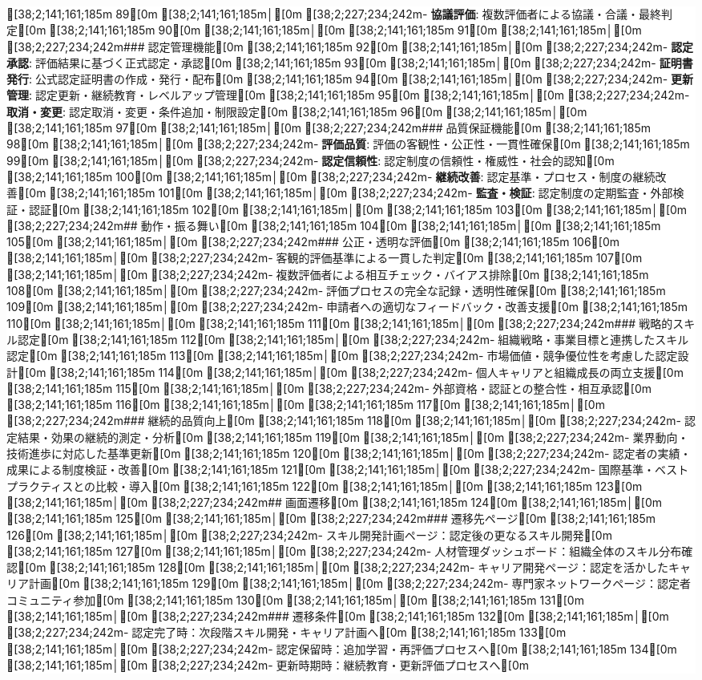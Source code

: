 [38;2;141;161;185m  89[0m   [38;2;141;161;185m│[0m [38;2;227;234;242m- **協議評価**: 複数評価者による協議・合議・最終判定[0m
[38;2;141;161;185m  90[0m   [38;2;141;161;185m│[0m 
[38;2;141;161;185m  91[0m   [38;2;141;161;185m│[0m [38;2;227;234;242m### 認定管理機能[0m
[38;2;141;161;185m  92[0m   [38;2;141;161;185m│[0m [38;2;227;234;242m- **認定承認**: 評価結果に基づく正式認定・承認[0m
[38;2;141;161;185m  93[0m   [38;2;141;161;185m│[0m [38;2;227;234;242m- **証明書発行**: 公式認定証明書の作成・発行・配布[0m
[38;2;141;161;185m  94[0m   [38;2;141;161;185m│[0m [38;2;227;234;242m- **更新管理**: 認定更新・継続教育・レベルアップ管理[0m
[38;2;141;161;185m  95[0m   [38;2;141;161;185m│[0m [38;2;227;234;242m- **取消・変更**: 認定取消・変更・条件追加・制限設定[0m
[38;2;141;161;185m  96[0m   [38;2;141;161;185m│[0m 
[38;2;141;161;185m  97[0m   [38;2;141;161;185m│[0m [38;2;227;234;242m### 品質保証機能[0m
[38;2;141;161;185m  98[0m   [38;2;141;161;185m│[0m [38;2;227;234;242m- **評価品質**: 評価の客観性・公正性・一貫性確保[0m
[38;2;141;161;185m  99[0m   [38;2;141;161;185m│[0m [38;2;227;234;242m- **認定信頼性**: 認定制度の信頼性・権威性・社会的認知[0m
[38;2;141;161;185m 100[0m   [38;2;141;161;185m│[0m [38;2;227;234;242m- **継続改善**: 認定基準・プロセス・制度の継続改善[0m
[38;2;141;161;185m 101[0m   [38;2;141;161;185m│[0m [38;2;227;234;242m- **監査・検証**: 認定制度の定期監査・外部検証・認証[0m
[38;2;141;161;185m 102[0m   [38;2;141;161;185m│[0m 
[38;2;141;161;185m 103[0m   [38;2;141;161;185m│[0m [38;2;227;234;242m## 動作・振る舞い[0m
[38;2;141;161;185m 104[0m   [38;2;141;161;185m│[0m 
[38;2;141;161;185m 105[0m   [38;2;141;161;185m│[0m [38;2;227;234;242m### 公正・透明な評価[0m
[38;2;141;161;185m 106[0m   [38;2;141;161;185m│[0m [38;2;227;234;242m- 客観的評価基準による一貫した判定[0m
[38;2;141;161;185m 107[0m   [38;2;141;161;185m│[0m [38;2;227;234;242m- 複数評価者による相互チェック・バイアス排除[0m
[38;2;141;161;185m 108[0m   [38;2;141;161;185m│[0m [38;2;227;234;242m- 評価プロセスの完全な記録・透明性確保[0m
[38;2;141;161;185m 109[0m   [38;2;141;161;185m│[0m [38;2;227;234;242m- 申請者への適切なフィードバック・改善支援[0m
[38;2;141;161;185m 110[0m   [38;2;141;161;185m│[0m 
[38;2;141;161;185m 111[0m   [38;2;141;161;185m│[0m [38;2;227;234;242m### 戦略的スキル認定[0m
[38;2;141;161;185m 112[0m   [38;2;141;161;185m│[0m [38;2;227;234;242m- 組織戦略・事業目標と連携したスキル認定[0m
[38;2;141;161;185m 113[0m   [38;2;141;161;185m│[0m [38;2;227;234;242m- 市場価値・競争優位性を考慮した認定設計[0m
[38;2;141;161;185m 114[0m   [38;2;141;161;185m│[0m [38;2;227;234;242m- 個人キャリアと組織成長の両立支援[0m
[38;2;141;161;185m 115[0m   [38;2;141;161;185m│[0m [38;2;227;234;242m- 外部資格・認証との整合性・相互承認[0m
[38;2;141;161;185m 116[0m   [38;2;141;161;185m│[0m 
[38;2;141;161;185m 117[0m   [38;2;141;161;185m│[0m [38;2;227;234;242m### 継続的品質向上[0m
[38;2;141;161;185m 118[0m   [38;2;141;161;185m│[0m [38;2;227;234;242m- 認定結果・効果の継続的測定・分析[0m
[38;2;141;161;185m 119[0m   [38;2;141;161;185m│[0m [38;2;227;234;242m- 業界動向・技術進歩に対応した基準更新[0m
[38;2;141;161;185m 120[0m   [38;2;141;161;185m│[0m [38;2;227;234;242m- 認定者の実績・成果による制度検証・改善[0m
[38;2;141;161;185m 121[0m   [38;2;141;161;185m│[0m [38;2;227;234;242m- 国際基準・ベストプラクティスとの比較・導入[0m
[38;2;141;161;185m 122[0m   [38;2;141;161;185m│[0m 
[38;2;141;161;185m 123[0m   [38;2;141;161;185m│[0m [38;2;227;234;242m## 画面遷移[0m
[38;2;141;161;185m 124[0m   [38;2;141;161;185m│[0m 
[38;2;141;161;185m 125[0m   [38;2;141;161;185m│[0m [38;2;227;234;242m### 遷移先ページ[0m
[38;2;141;161;185m 126[0m   [38;2;141;161;185m│[0m [38;2;227;234;242m- スキル開発計画ページ：認定後の更なるスキル開発[0m
[38;2;141;161;185m 127[0m   [38;2;141;161;185m│[0m [38;2;227;234;242m- 人材管理ダッシュボード：組織全体のスキル分布確認[0m
[38;2;141;161;185m 128[0m   [38;2;141;161;185m│[0m [38;2;227;234;242m- キャリア開発ページ：認定を活かしたキャリア計画[0m
[38;2;141;161;185m 129[0m   [38;2;141;161;185m│[0m [38;2;227;234;242m- 専門家ネットワークページ：認定者コミュニティ参加[0m
[38;2;141;161;185m 130[0m   [38;2;141;161;185m│[0m 
[38;2;141;161;185m 131[0m   [38;2;141;161;185m│[0m [38;2;227;234;242m### 遷移条件[0m
[38;2;141;161;185m 132[0m   [38;2;141;161;185m│[0m [38;2;227;234;242m- 認定完了時：次段階スキル開発・キャリア計画へ[0m
[38;2;141;161;185m 133[0m   [38;2;141;161;185m│[0m [38;2;227;234;242m- 認定保留時：追加学習・再評価プロセスへ[0m
[38;2;141;161;185m 134[0m   [38;2;141;161;185m│[0m [38;2;227;234;242m- 更新時期時：継続教育・更新評価プロセスへ[0m